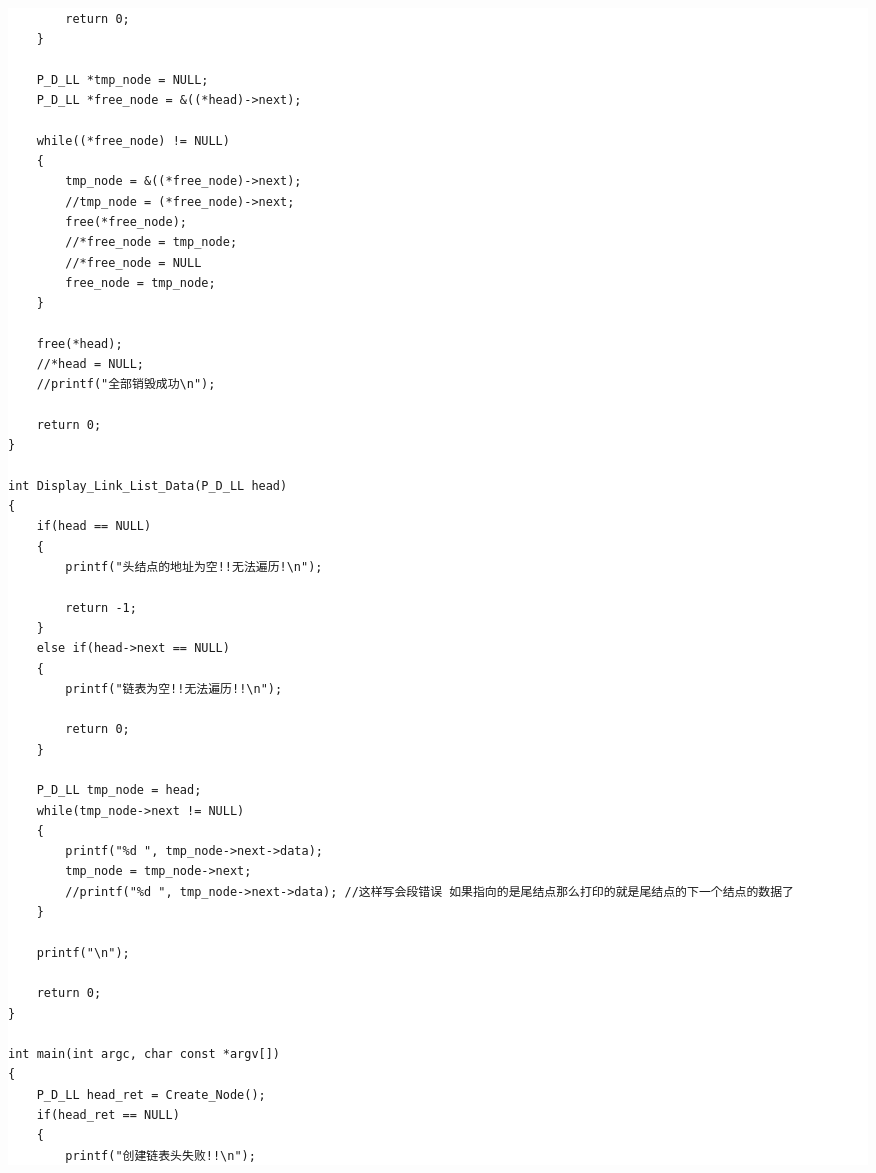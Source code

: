 			return 0;
		}

		P_D_LL *tmp_node = NULL;
		P_D_LL *free_node = &((*head)->next);

		while((*free_node) != NULL)
		{
			tmp_node = &((*free_node)->next);
			//tmp_node = (*free_node)->next;
			free(*free_node);
			//*free_node = tmp_node;
			//*free_node = NULL
			free_node = tmp_node;
		}

		free(*head);
		//*head = NULL;
		//printf("全部销毁成功\n");

		return 0;
	}

	int Display_Link_List_Data(P_D_LL head)
	{
		if(head == NULL)
		{
			printf("头结点的地址为空!!无法遍历!\n");

			return -1;
		}
		else if(head->next == NULL)
		{
			printf("链表为空!!无法遍历!!\n");

			return 0;
		}

		P_D_LL tmp_node = head;
		while(tmp_node->next != NULL)
		{
			printf("%d ", tmp_node->next->data);
			tmp_node = tmp_node->next;
			//printf("%d ", tmp_node->next->data); //这样写会段错误 如果指向的是尾结点那么打印的就是尾结点的下一个结点的数据了
		}

		printf("\n");

		return 0;
	}

	int main(int argc, char const *argv[])
	{
		P_D_LL head_ret = Create_Node();
		if(head_ret == NULL)
		{
			printf("创建链表头失败!!\n");
